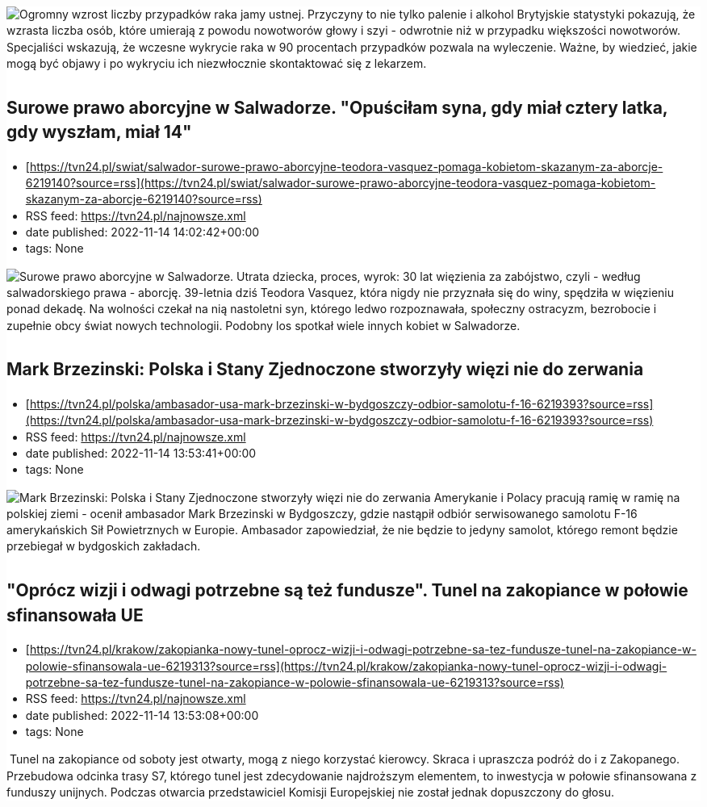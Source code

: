 <img alt="Ogromny wzrost liczby przypadków raka jamy ustnej. Przyczyny to nie tylko palenie i alkohol" src="https://tvn24.pl/najnowsze/cdn-zdjecie-tamss2-lekarz-pacjent-shutterstock696188545-6218982/alternates/LANDSCAPE_1280" />
    Brytyjskie statystyki pokazują, że wzrasta liczba osób, które umierają z powodu nowotworów głowy i szyi - odwrotnie niż w przypadku większości nowotworów. Specjaliści wskazują, że wczesne wykrycie raka w 90 procentach przypadków pozwala na wyleczenie. Ważne, by wiedzieć, jakie mogą być objawy i po wykryciu ich niezwłocznie skontaktować się z lekarzem.

## Surowe prawo aborcyjne w Salwadorze. "Opuściłam syna, gdy miał cztery latka, gdy wyszłam, miał 14"
 - [https://tvn24.pl/swiat/salwador-surowe-prawo-aborcyjne-teodora-vasquez-pomaga-kobietom-skazanym-za-aborcje-6219140?source=rss](https://tvn24.pl/swiat/salwador-surowe-prawo-aborcyjne-teodora-vasquez-pomaga-kobietom-skazanym-za-aborcje-6219140?source=rss)
 - RSS feed: https://tvn24.pl/najnowsze.xml
 - date published: 2022-11-14 14:02:42+00:00
 - tags: None

<img alt="Surowe prawo aborcyjne w Salwadorze. " src="https://tvn24.pl/najnowsze/cdn-zdjecie-nq7d8j-skazana-za-aborcje-teodora-vasquez-wyszla-na-wolnosc-w-2018-roku-6219415/alternates/LANDSCAPE_1280" />
    Utrata dziecka, proces, wyrok: 30 lat więzienia za zabójstwo, czyli - według salwadorskiego prawa - aborcję. 39-letnia dziś Teodora Vasquez, która nigdy nie przyznała się do winy, spędziła w więzieniu ponad dekadę. Na wolności czekał na nią nastoletni syn, którego ledwo rozpoznawała, społeczny ostracyzm, bezrobocie i zupełnie obcy świat nowych technologii. Podobny los spotkał wiele innych kobiet w Salwadorze.

## Mark Brzezinski: Polska i Stany Zjednoczone stworzyły więzi nie do zerwania
 - [https://tvn24.pl/polska/ambasador-usa-mark-brzezinski-w-bydgoszczy-odbior-samolotu-f-16-6219393?source=rss](https://tvn24.pl/polska/ambasador-usa-mark-brzezinski-w-bydgoszczy-odbior-samolotu-f-16-6219393?source=rss)
 - RSS feed: https://tvn24.pl/najnowsze.xml
 - date published: 2022-11-14 13:53:41+00:00
 - tags: None

<img alt="Mark Brzezinski: Polska i Stany Zjednoczone stworzyły więzi nie do zerwania" src="https://tvn24.pl/najnowsze/cdn-zdjecie-ulzjwn-mateusz-morawiecki-mark-brzezinski-i-piotr-skrzynski-w-wojskowych-zakladach-lotniczych-nr-2-w-bydgoszczy-6219311/alternates/LANDSCAPE_1280" />
    Amerykanie i Polacy pracują ramię w ramię na polskiej ziemi - ocenił ambasador Mark Brzezinski w Bydgoszczy, gdzie nastąpił odbiór serwisowanego samolotu F-16 amerykańskich Sił Powietrznych w Europie. Ambasador zapowiedział, że nie będzie to jedyny samolot, którego remont będzie przebiegał w bydgoskich zakładach.

## "Oprócz wizji i odwagi potrzebne są też fundusze". Tunel na zakopiance w połowie sfinansowała UE
 - [https://tvn24.pl/krakow/zakopianka-nowy-tunel-oprocz-wizji-i-odwagi-potrzebne-sa-tez-fundusze-tunel-na-zakopiance-w-polowie-sfinansowala-ue-6219313?source=rss](https://tvn24.pl/krakow/zakopianka-nowy-tunel-oprocz-wizji-i-odwagi-potrzebne-sa-tez-fundusze-tunel-na-zakopiance-w-polowie-sfinansowala-ue-6219313?source=rss)
 - RSS feed: https://tvn24.pl/najnowsze.xml
 - date published: 2022-11-14 13:53:08+00:00
 - tags: None

<img alt="" src="https://tvn24.pl/najnowsze/cdn-zdjecie-eaiu1m-otwarcie-tunelu-na-zakopiance-6217117/alternates/LANDSCAPE_1280" />
    Tunel na zakopiance od soboty jest otwarty, mogą z niego korzystać kierowcy. Skraca i upraszcza podróż do i z Zakopanego. Przebudowa odcinka trasy S7, którego tunel jest zdecydowanie najdroższym elementem, to inwestycja w połowie sfinansowana z funduszy unijnych. Podczas otwarcia przedstawiciel Komisji Europejskiej nie został jednak dopuszczony do głosu.
